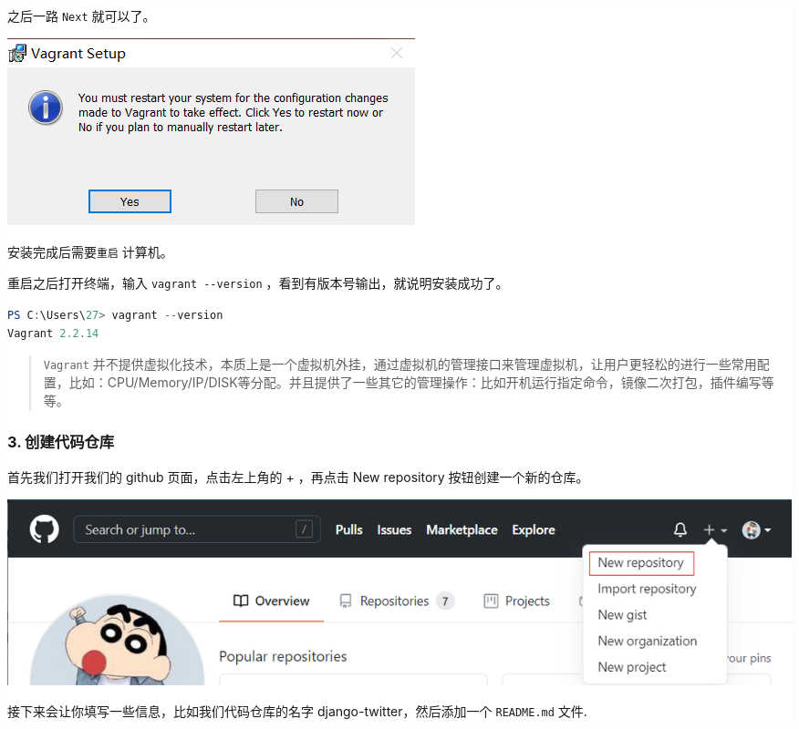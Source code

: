 之后一路 `Next` 就可以了。

![](./img/10.png)

安装完成后需要`重启` 计算机。

 

重启之后打开终端，输入 `vagrant --version` ，看到有版本号输出，就说明安装成功了。

```powershell
PS C:\Users\27> vagrant --version
Vagrant 2.2.14
```



> `Vagrant` 并不提供虚拟化技术，本质上是一个虚拟机外挂，通过虚拟机的管理接口来管理虚拟机，让用户更轻松的进行一些常用配置，比如：CPU/Memory/IP/DISK等分配。并且提供了一些其它的管理操作：比如开机运行指定命令，镜像二次打包，插件编写等等。



### 3. 创建代码仓库

首先我们打开我们的 github 页面，点击左上角的 + ，再点击 New repository 按钮创建一个新的仓库。

![](./img/52.png)

接下来会让你填写一些信息，比如我们代码仓库的名字 django-twitter，然后添加一个 `README.md` 文件.
